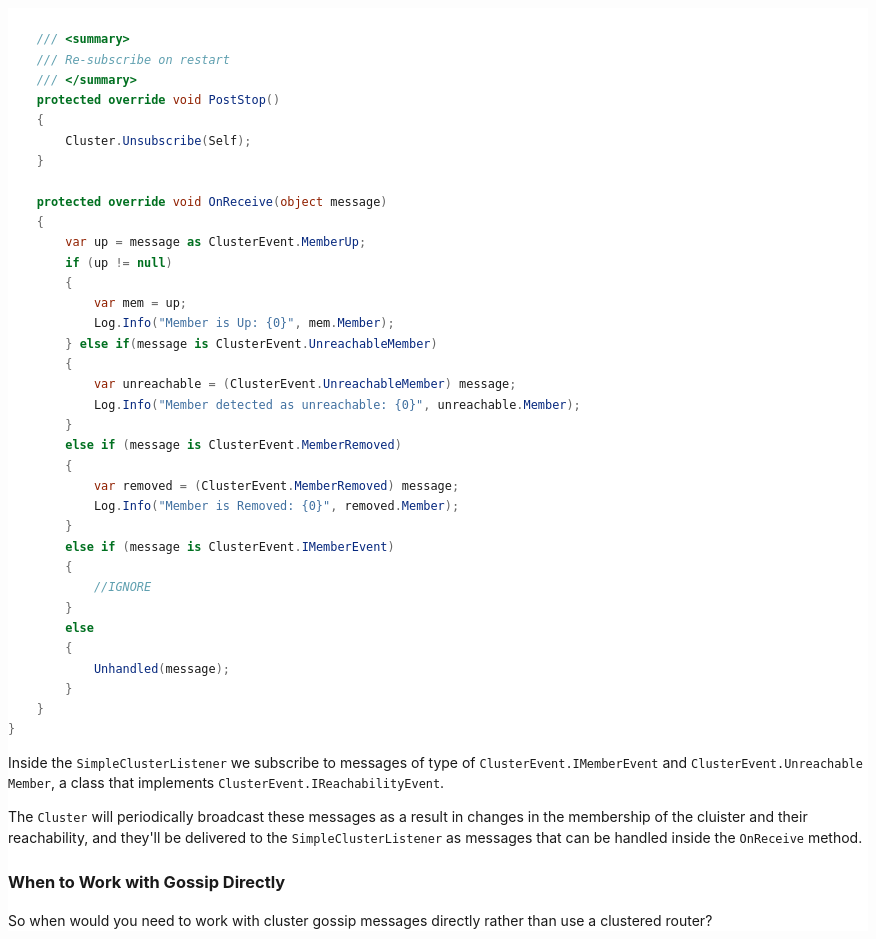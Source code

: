 ```csharp

    /// <summary>
    /// Re-subscribe on restart
    /// </summary>
    protected override void PostStop()
    {
        Cluster.Unsubscribe(Self);
    }

    protected override void OnReceive(object message)
    {
        var up = message as ClusterEvent.MemberUp;
        if (up != null)
        {
            var mem = up;
            Log.Info("Member is Up: {0}", mem.Member);
        } else if(message is ClusterEvent.UnreachableMember)
        {
            var unreachable = (ClusterEvent.UnreachableMember) message;
            Log.Info("Member detected as unreachable: {0}", unreachable.Member);
        }
        else if (message is ClusterEvent.MemberRemoved)
        {
            var removed = (ClusterEvent.MemberRemoved) message;
            Log.Info("Member is Removed: {0}", removed.Member);
        }
        else if (message is ClusterEvent.IMemberEvent)
        {
            //IGNORE
        }
        else
        {
            Unhandled(message);
        }
    }
}
```

Inside the `SimpleClusterListener` we subscribe to messages of type of `ClusterEvent.IMemberEvent` and `ClusterEvent.UnreachableMember`, a class that implements `ClusterEvent.IReachabilityEvent`.

The `Cluster` will periodically broadcast these messages as a result in changes in the membership of the cluister and their reachability, and they'll be delivered to the `SimpleClusterListener` as messages that can be handled inside the `OnReceive` method.

### When to Work with Gossip Directly
So when would you need to work with cluster gossip messages directly rather than use a clustered router?
